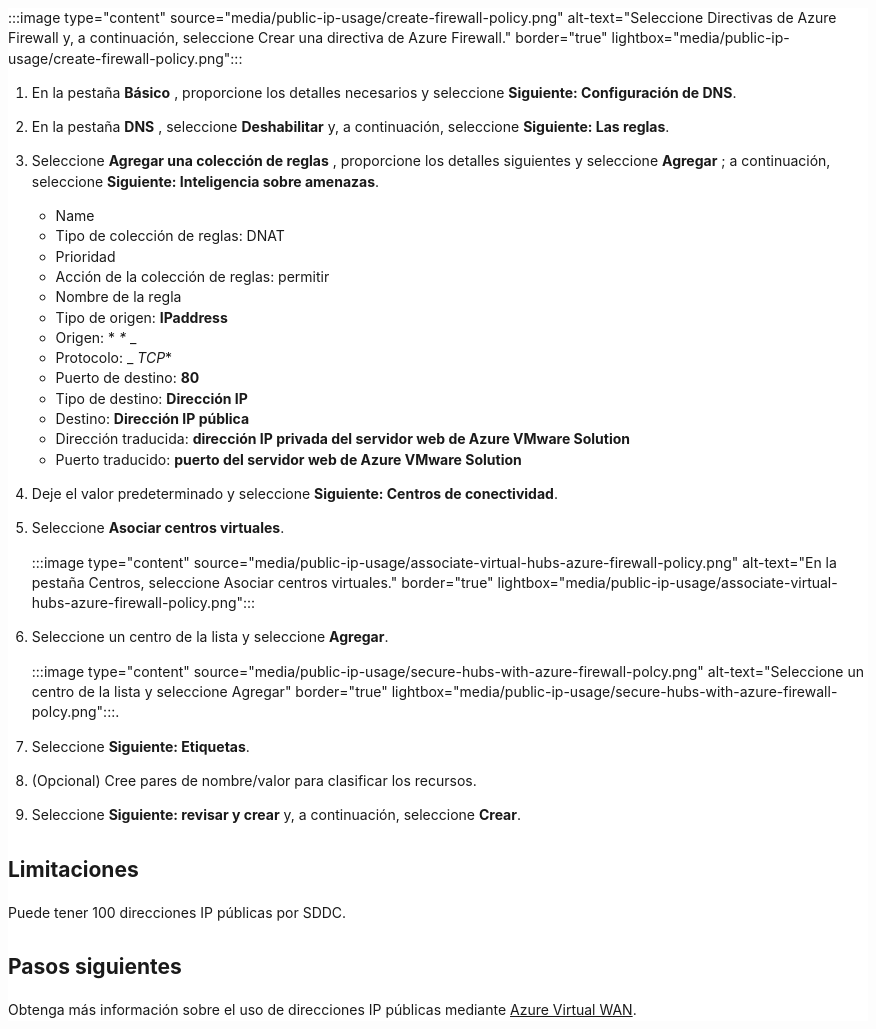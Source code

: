    :::image type="content" source="media/public-ip-usage/create-firewall-policy.png" alt-text="Seleccione Directivas de Azure Firewall y, a continuación, seleccione Crear una directiva de Azure Firewall." border="true" lightbox="media/public-ip-usage/create-firewall-policy.png":::

1. En la pestaña **Básico** , proporcione los detalles necesarios y seleccione **Siguiente: Configuración de DNS**. 

1. En la pestaña **DNS** , seleccione **Deshabilitar** y, a continuación, seleccione **Siguiente: Las reglas**.

1. Seleccione **Agregar una colección de reglas** , proporcione los detalles siguientes y seleccione **Agregar** ; a continuación, seleccione **Siguiente: Inteligencia sobre amenazas**.

   -  Name
   -  Tipo de colección de reglas: DNAT
   -  Prioridad
   -  Acción de la colección de reglas: permitir
   -  Nombre de la regla
   -  Tipo de origen: **IPaddress**
   -  Origen: * *\** _
   -  Protocolo: _ *TCP**
   -  Puerto de destino: **80**
   -  Tipo de destino: **Dirección IP**
   -  Destino: **Dirección IP pública**
   -  Dirección traducida: **dirección IP privada del servidor web de Azure VMware Solution**
   -  Puerto traducido: **puerto del servidor web de Azure VMware Solution**

1. Deje el valor predeterminado y seleccione **Siguiente: Centros de conectividad**.

1. Seleccione **Asociar centros virtuales**.

   :::image type="content" source="media/public-ip-usage/associate-virtual-hubs-azure-firewall-policy.png" alt-text="En la pestaña Centros, seleccione Asociar centros virtuales." border="true" lightbox="media/public-ip-usage/associate-virtual-hubs-azure-firewall-policy.png":::

1. Seleccione un centro de la lista y seleccione **Agregar**.

   :::image type="content" source="media/public-ip-usage/secure-hubs-with-azure-firewall-polcy.png" alt-text="Seleccione un centro de la lista y seleccione Agregar" border="true" lightbox="media/public-ip-usage/secure-hubs-with-azure-firewall-polcy.png":::.

1. Seleccione **Siguiente: Etiquetas**. 

1. (Opcional) Cree pares de nombre/valor para clasificar los recursos. 

1. Seleccione **Siguiente: revisar y crear** y, a continuación, seleccione **Crear**.

## <a name="limitations"></a>Limitaciones

Puede tener 100 direcciones IP públicas por SDDC.

## <a name="next-steps"></a>Pasos siguientes

Obtenga más información sobre el uso de direcciones IP públicas mediante [Azure Virtual WAN](../virtual-wan/virtual-wan-about.md).


